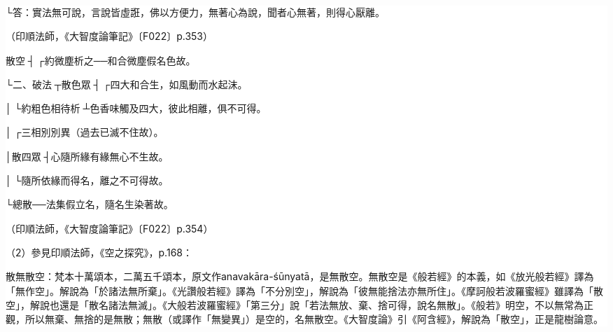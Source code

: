 [^131]: 參見Lamotte（1976, p.2098,
n.1）：以下之六部經典，全部引自《相應部》「無始相應」。

[^132]: 參見Lamotte（1976, p.2098,
n.2）：參見Saṃyutta（巴利《相應部》）II,
pp.187-188；《雜阿含經》卷33（937經）（大正2，240c24），《別譯雜阿含經》卷16（330經）（大正2，485c-486a17）。

[^133]: 參見Lamotte（1976,
p.2099，n.1）：參見Saṃyutta（巴利《相應部》）II,
pp.179-180；《雜阿含經》卷33（938經）（大正2，240c25-241a17）；《別譯雜阿含經》卷16（331經）（大正2，486a18-b23）。

[^134]: 參見Lamotte（1976, p.2099,
n.2）：參見Saṃyutta（巴利《相應部》）II,
pp.180-181；《別譯雜阿含經》卷33（939經）（大正2，241a18-b8）；《別譯雜阿含經》卷16（332經）（大正2，486b24-c6）。

[^135]: 羅＋（大）【石】。（大正25，291d，n.5）

[^136]: 參見Lamotte（1976, p.2099,
n.3）：參見Saṃyutta（巴利《相應部》）II,
p.185；《雜阿含經》卷34（940經）（大正2，242a28-b15）；《別譯雜阿含經》卷16（340經）（大正2，487b17-c3）。

[^137]: 參見Lamotte（1976, p.2099,
n.4）：參見Saṃyutta（巴利《相應部》）II,
p.178；《雜阿含經》卷34（940經）（大正2，241b12-20），《別譯雜阿含經》卷16（333經）（大正2，486c7-18）。

[^138]: 參見Lamotte（1976, p.2100,
n.1）：參見Saṃyutta（巴利《相應部》）II,
p.179；《雜阿含經》卷34（941經）（大正2，241b21-c3）；《別譯雜阿含經》卷16（334經）（大正2，486c19-28）。

[^139]: 有＋（無始）【宋】【元】【明】【宮】。（大正25，291d，n.6）

[^140]: 若＝實【宋】【元】【明】【宮】。（大正25，291d，n.7）

[^141]: 遣難 ┬難：無始非實法，云何以度人？

└答：實法無可說，言說皆虛誑，佛以方便力，無著心為說，聞者心無著，則得心厭離。

（印順法師，《大智度論筆記》〔F022〕p.353）

[^142]: 參見《摩訶般若波羅蜜經》卷6〈23
等空品〉：「是衍中常不可得、無常不可得，樂不可得、苦不可得，實不可得、空不可得，我不可得、無我不可得。」（大正8，265a25-27）

[^143]: 參見Lamotte（1976, p.2102,
n.2）：（四顛倒中之）第二顛倒是以苦為樂顛倒，第三顛倒是以無常為常顛倒，參見《大智度論》卷19（大正25，198c）。

[^144]: 參見Lamotte（1976, p.2105,
n.1）：犯下五種無間業之人，特別是破僧之煽動者提婆達多，即被稱之為惡趣者，入墮於地獄，期間長達一劫而為不可救者：Vinaya（巴利《律藏》）II,
p.202, p.205; Majjhima（巴利《中部》I, p.393;
Aṅguttara（巴利《增支部》）III, pp.402-403;
Itivuttaka（巴利《如是語經》）p.11, p.85。

[^145]: ┌一、破我：別離五眾，人不可得，如車。

散空 ┤ ┌約微塵析之──和合微塵假名色故。

└二、破法 ┬散色眾 ┤ ┌四大和合生，如風動而水起沫。

│ └約粗色相待析 ┴色香味觸及四大，彼此相離，俱不可得。

│ ┌三相別別異（過去已滅不住故）。

│散四眾 ┤心隨所緣有緣無心不生故。

│ └隨所依緣而得名，離之不可得故。

└總散──法集假立名，隨名生染著故。

（印順法師，《大智度論筆記》〔F022〕p.354）

[^146]: （1）參見Lamotte（1976, p.2105,
n.2）：就大部分之資料而論，第十一種空應該是「無散空」，此與無餘涅槃有關。但是在鳩摩羅什所譯之《摩訶般若波羅蜜經》，卻僅是討論所謂之「散空」之問題。按梵文有失、散、離之意，或是更精確的說，應該從它的過去被動分詞，即「被散離」來加以理解。縱然「散空」似乎是指被離散之法是空的。就《大智度論》所為之解釋而論，此等被離散之法就是與假名存在之法相對之實體性存在之法。「車」是說明假名法很好的例證，因輻、輞、轅、轂等結合，吾人稱之為車；一旦它們「被離散」，即不稱之為車，車不過是一種假名之存有，只有它的構成部分才是真實的。在佛教中，除了犢子──正量部採取較為模稜之立場，亦即由其構成部分（五蘊：色、受、想、行、識）結合而成，但是一旦諸構成部分被分離，就不再是同一問題。換言之，五蘊在被離散之狀態之下，即是不可再細分，而是有其自性與自相之實體性之存有。《般若經》及《大智度論》就是起而反對此種五蘊不可細分性及「堅固性」之主張。不論是色，或受、想、行、識都是可加細分解體，而且受因緣法則之支配。一切皆以此觀察，此等被離散諸法也是空無離散法相，此即是所謂之散空。

（2）參見印順法師，《空之探究》，p.168：

散無散空：梵本十萬頌本，二萬五千頌本，原文作anavakāra-śūnyatā，是無散空。無散空是《般若經》的本義，如《放光般若經》譯為「無作空」。解說為「於諸法無所棄」。《光讚般若經》譯為「不分別空」，解說為「彼無能捨法亦無所住」。《摩訶般若波羅蜜經》雖譯為「散空」，解說也還是「散名諸法無滅」。《大般若波羅蜜經》「第三分」說「若法無放、棄、捨可得，說名無散」。《般若》明空，不以無常為正觀，所以無棄、無捨的是無散；無散（或譯作「無變異」）是空的，名無散空。《大智度論》引《阿含經》，解說為「散空」，正是龍樹論意。


[^1]: 參見Lamotte（1976, p.2044,
[^2]: 不增減：得其中故，不應問故，有定數故。（印順法師，《大智度論筆記》〔F018〕p.347）
[^3]: 三結：初果所應斷之三結，即有身見、戒禁取見、疑。
[^4]: 《雜阿含經》卷43（1172經）：「浚流者，譬四流──欲流、有流、見流、無明流。」（大正2，313c20-21）
[^5]: ┌─ 十八空是觀
[^6]: 參見《摩訶般若波羅蜜經》卷21〈70 三慧品〉（大正8，373b-c）。
[^7]: 參見Lamotte（1976, p.2046,
[^8]: ［學〕－【宋】【元】【明】【宮】。（大正25，285d，n.18）
[^9]: 智慧因緣：得大智慧（實相般若）當學小智慧十八空，得小智慧當住方便門（讀誦思惟修行）。（印順法師，《大智度論筆記》〔C003〕p.186）
[^10]: ┌大──實相慧
[^11]: 參見Lamotte（1976, p.2047,
[^12]: 者＝等【宋】【元】【明】。（大正25，285d，n.20）
[^13]: 四念處十二種觀：身、受、心、法各觀內、外、內外，故有十二種觀。
[^14]: 《四分律》卷3：「九孔者，二眼、二耳、二鼻、口、大小便道。」（大正22，582a5-6）
[^15]: 今＝令【宋】【元】【明】【宮】。（大正25，286d，n.3）
[^16]: 淨＋（相）【元】【明】。（大正25，286d，n.4）
[^17]: ［愛著〕－【宋】【元】【明】【宮】。（大正25，286d，n.5）
[^18]: 一合：表數量。十龠為一合。漢劉向《說苑‧辯物》："十龠為一合，十合為一升。（《漢語大詞典》（一），p.31）
[^19]: 〔樂〕－【宋】【宮】。（大正25，286d，n.13）
[^20]: 亦＝悉【宋】【元】【明】【宮】。（大正25，286d，n.15）
[^21]: 參見Lamotte（1976, p.2053,
[^22]: 參見《雜阿含經》卷10（265經）：「觀色如聚沫、受如水上泡、想如春時燄、諸行如芭蕉、諸識法如幻，日種姓尊說。」（大正2，69a18-20）
[^23]: （1）相＝想【宋】【元】【明】【宮】【石】。（大正25，286d，n.16）
[^24]: 《佛說水沫所漂經》：「色如彼聚沫，痛如彼水泡，想如夏野馬，行如芭蕉樹，識如彼幻術，最勝之所說。」（大正2，502a26-28）
[^25]: 心＋（法）【宋】【元】【明】【宮】。（大正25，286d，n.18）
[^26]: 曰＋（有人言）【元】【明】。（大正25，287d，n.2）
[^27]: 參見Lamotte（1976, p.2056,
[^28]: 觀＋（是）【元】【明】【宮】。（大正25，287d，n.4）
[^29]: 受＋（是）【明】。（大正25，287d，n.5）
[^30]: 內空、外空、內外空：大義──內外無定，互因待故；緣空無性，緣亦無故。（印順法師，《大智度論筆記》［F018］p.347）
[^31]: （1）參見Lamotte（1976, p.2058, n.1）：《中論》卷3〈20
[^32]: 因果＝因緣【元】【明】。（大正25，287d，n.7）
[^33]: 參見Lamotte（1976, p.2058,
[^34]: 足＝腳【宋】【元】【明】【宮】【石】。（大正25，287d，n.10）
[^35]: 參見Lamotte（1976, p.2059,
[^36]: 參見《摩訶般若波羅蜜經》卷3（大正8，235a），卷9（大正8，288b10），卷16（大正8，337b4）。
[^37]: 小說眾生空，大說法空，皆是實。（印順法師，《大智度論筆記》［F018］p.347）
[^38]: 盜：14.私下，暗中，非法。（《漢語大詞典》（七），p.1431）
[^39]: 緣＋（不）【宋】【元】【明】【宮】。（大正25，287d，n.14）
[^40]: 為鈍小說生空，我我所無則不著餘法。但破吾我因緣，不生煩惱，離諸法愛，急出生死，不了了推求實相。（印順法師，《大智度論筆記》〔D014〕p.257）
[^41]: 參見Lamotte（1976, p.2061,
[^42]: 為利大說法空，知世間常空如涅槃。斷結使及習氣，了一切法本末，通達無礙，破散諸法，等同涅槃，成佛。（印順法師，《大智度論筆記》〔D014〕p.257）
[^43]: 大乘法空觀。（印順法師，《大智度論筆記》［D014］p.257）
[^44]: 有＝云【宋】【元】【明】【宮】【石】。（大正25，287d，n.16）
[^45]: 〔方便能〕－【宋】【元】【明】【宮】。（大正25，287d，n.17）
[^46]: ┌生滅不住，則不可取。
[^47]: （1）參見《雜阿含經》卷10（265經）（大正2，68c1-12），《五陰譬喻經》（大正2，501a），《佛說水沫所漂經》（大正2，501c11-25）。
[^48]: （1）參見《中論》卷2〈7 觀三相品〉（青目釋）：
[^49]: （1）參見《中論》卷2〈7
[^50]: （1）參見《中論》卷2〈7
[^51]: 故：6.指舊的事物，9.陳舊的。（《漢語大詞典》（五），p.427）
[^52]: 參見《大智度論》卷19（大正25，200b4-9）。
[^53]: （1）《大毘婆沙論》卷105：
[^54]: 空三昧觀五眾空，得有餘，欲入無餘生空空三昧。（印順法師，《大智度論筆記》［F018］p.347）
[^55]: 空與空空異：空破五眾，空空破空；空破一切而存空，應捨空故說空空；空緣一切，空空緣空。（印順法師，《大智度論筆記》〔F018〕p.347）
[^56]: 〔復次......空〕十三字－【宋】【元】【明】【宮】。（大正25，288d，n.3）
[^57]: 參見Lamotte（1976, p.2067,
[^58]: 大空：小------法空。（印順法師，《大智度論筆記》［F018］p.347）
[^59]: 參見《雜阿含經》卷12（297經）（大正2，84c16-22）。
[^60]: 大空：大------十方空。（印順法師，《大智度論筆記》［F018］p.347）
[^61]: 《摩訶般若波羅蜜經》卷5〈18
[^62]: 大空：破惡時大邪見故；方非因緣作法，細微故。（印順法師，《大智度論筆記》〔F018〕pp.348-349）
[^63]: 釋大：無邊故，一切處有故，徧一切色故，常有故，益世間故，令眾生不迷故。（印順法師，《大智度論筆記》〔F018〕p.348）
[^64]: 參見Lamotte（1976, p.2069,
[^65]: 大空：方非因緣作法，細微故。（印順法師，《大智度論筆記》〔F018〕p.348）
[^66]: 參見《大智度論》卷10〈1
[^67]: 第一義空，亦是大空。（印順法師，《大智度論筆記》［F018］p.348）
[^68]: 破＋（惡時）【宋】【元】【明】【宮】，（要時）【石】。（大正25，288d，n.7）
[^69]: 參見Lamotte（1976, p.2071,
[^70]: 第一義空：亦是大空。實相空、涅槃空。小：無常無我為第一義空。（印順法師，《大智度論筆記》〔F018〕p.348）
[^71]: 參見Lamotte（1976, p.2074,
[^72]: 參見《增壹阿含經》卷12〈21
[^73]: 參見Lamotte（1976, p.2077,
[^74]: 械（ㄒㄧㄝˋ）：1.枷杻、鐐銬之類的刑具。（《漢語大詞典》（四），p.1027）
[^75]: 怪＝笑【宋】【元】【明】【宮】，（口\*美-天+（瞭-目-（日/小））【石】。（大正25，288d，n.13）
[^76]: 械＝解【宋】【宮】。（大正25，288d，n.14）
[^77]: 有為：1、我我所及常相空故，2、有為法相空故（二說）。（印順法師，《大智度論筆記》〔F018〕p.348）
[^78]: 參見《雜阿含經》卷11（273經）：「空諸行，常、恆住、不變易法空，無我、我所。」（大正2，72c14-15）
[^79]: 參見Lamotte（1976, p.2078,
[^80]: ┌一、我心顛倒，計我為常
[^81]: 參見Lamotte（1976, p.2079,
[^82]: （1）參見Lamotte（1976, p.2079,
[^83]: 有＝復【宋】【元】【明】【宮】【石】。（大正25，289d，n.1）
[^84]: （1）參見Lamotte（1976, p.2080,
[^85]: 觀為無為法實相，因緣和合皆是虛妄，從憶想分別生，不在三處，凡夫見實，智者知但假名心無所著。（印順法師，《大智度論筆記》〔F018〕p.348）
[^86]: 參見《大智度論》卷15〈1
[^87]: 不＝無【宋】【元】【明】【宮】【石】。（大正25，289d，n.2）
[^88]: 參見Lamotte（1976, p.2082,
[^89]: 案：依《大智度論》，^（1-3）^內空、外空、內外空合釋；^（4）^空空、^（5）^大空、^（6）^第一義空──此三空則個別解釋。所以似應改作「前三空」。
[^90]: 有為空、無為空：二法不相離故。（印順法師，《大智度論筆記》〔F018〕p.348）
[^91]: 二法（為、無為）攝一切法。（印順法師，《大智度論筆記》〔J039〕p.527）
[^92]: 參見Lamotte（1976, p.2083, n.1）：《品類足論》卷3〈5
[^93]: 八十九有為法緣者，即九十八隨眠中除去三界滅諦見惑中之疑、邪見、無明。六無為法緣者，即三界滅諦見惑中之疑、邪見。三當分別者，即三界滅諦見惑中之無明。
[^94]: 參見Lamotte（1976, p.2084, n.1）：不共無明，參見《俱舍論》卷10〈3
[^95]: 邪空不信涅槃，佛法破取涅槃相。（印順法師，《大智度論筆記》［A006］p.11）
[^96]: 〔令〕－【宋】【元】【明】【宮】。（大正25，289d，n.5）
[^97]: 案：「十方空」即「大空」。
[^98]: 來＋（因緣）【宋】【元】【明】【宮】【石】。（大正25，289d，n.6）
[^99]: 參見Lamotte（1976, p.2086, n.1）：這是濕婆與毘紐奴之有神論教理。
[^100]: 參見Lamotte（1976, p.2086,
[^101]: 參見Lamotte（1976, p.2086, n.3）：依勝論學派之說法，極微是常恆。
[^102]: 層層遣有見，可知其計有無思想。（印順法師，《大智度論筆記》［F021］p.352）
[^103]: 畢竟空┬問：一切畢竟空，依止何法捨涅槃？
[^104]: 畏＝異【宋】【元】【明】。（大正25，289d，n.10）
[^105]: （1）無我：是凡夫大驚怖處。（印順法師，《大智度論筆記》〔C007〕p.193，〔H001〕p.389）
[^106]: ┌問：若無一法實，不應有虛妄。
[^107]: 參見Lamotte（1976, p.2087,
[^108]: 〔有〕－【宋】【宮】。（大正25，289d，n.11）
[^109]: ┌問：所生法可空，因緣不應空。
[^110]: （1）參見《中阿含經》卷9（36經）《地動經》：「此地止水上，水止風上，風依於空。」（大正1，477c10）
[^111]: ┌問：必應有根本，如所化空，化主不空。
[^112]: 參見《摩訶般若波羅蜜經》卷26〈87
[^113]: ┌問：不牢固可空，牢固不應空。
[^114]: 周天：1.謂繞天球大圓一周。天文學上以天球大圓三百六十度為周天。《逸周書‧周月》："日月俱起于牽牛之初，右回而行，月周天起一次而與日合宿。"《漢書‧律曆志下》："周天五十六萬二千一百二十。以章月乘月法，得周天。"2、指一定時間的循環。十二年。係歲星運行一周天需要的時間。（《漢語大詞典》（三），p.295）
[^115]: 甲＝骨【宋】【元】【明】【宮】【石】。（大正25，290d，n.5）
[^116]: 喜＝善【明】。（大正25，290d，n.6）
[^117]: 參見Lamotte（1976, p.2091,
[^118]: 窯＝陶【宋】【元】【明】【宮】【石】。（大正25，290d，n.8）
[^119]: 二禪天有三天：少光天、無量光天、光音天。
[^120]: 將無：莫非。（《漢語大詞典》（七），p.810）
[^121]: 誰＝難【宋】【元】【明】【宮】。（大正25，290d，n.9）
[^122]: 《大智度論》卷9（大正25，122c）亦有類似文句，但該處說「生大梵天」，但此處說「生光音天」。
[^123]: ┌多習愛──著常──為說無作門──無常
[^124]: 參見《中阿含經》卷54（200經）《[阿梨](http://127.0.0.1/accelon/homepage.csp?db=taisho&bk=1&t=31141569&rr=158#2#2)吒經》（大正1，764b-c）；《大智度論》卷1（大正25，63c），卷31（大正25，295b29），卷85（大正25，657a2）。
[^125]: （1）參見《中論》卷2〈11 觀本際品〉：
[^126]: 參見《雜阿含經》卷33（937經）（大正2，241a19-21），《別譯雜阿含經》卷15（330經）（大正2，485c11-15），《別譯雜阿含經》卷16（332經）（大正2，486b25-28）。
[^127]: 參見《中論》卷2〈11 觀本際品〉：
[^128]: 若＝著【宋】【元】【明】【宮】。（大正25，291d，n.4）
[^129]: 無始─應無窮，應無一切智人。（印順法師，《大智度論筆記》〔F018〕p.348）
[^130]: ┌問： 無始若是空，經中何故宣說生死無始？
[^147]: 散空：以五眾散我。（印順法師，《大智度論筆記》〔F018〕p.348）
[^148]: 以微塵，以四大和合散色眾。（印順法師，《大智度論筆記》〔F018〕p.348）
[^149]: 參見Lamotte（1976, p.2106,
[^150]: 參見Lamotte（1976, p.2106,
[^151]: 參見Lamotte（1976, p.2107,
[^152]: ［色〕－【宋】【元】【明】【宮】。（大正25，292d，n.1）
[^153]: 參見《中論》卷1〈4 觀五陰品〉：
[^154]: 參見Lamotte（1976, p.2107,
[^155]: 散空：以三相、境、根境散四眾。（印順法師，《大智度論筆記》〔F018〕p.349）
[^156]: 印順法師筆記原作：「三相別別異」，但《大智度論》原文作「生、老、住、無常」四相，故今改為「四相別別異」。
[^157]: 參見《雜阿含經》卷6（122經）（大正2，40a8-10）。
[^158]: 蹋（ㄊㄚˋ）：同" 踏 "。（《漢語大詞典》（十），p.527）
[^159]: 參見Lamotte（1976, p.2108,
[^160]: 散空：以名假析諸法。（印順法師，《大智度論筆記》〔F018〕p.349）
[^161]: 參見Lamotte（1976, p.2109, n.2）：Saṃyutta（巴利《相應部》）II,
[^162]: 業＝來【宋】【元】【明】【宮】。（大正25，292d，n.3）
[^163]: 湯（ㄊㄤ）：1.沸水，熱水。（《漢語大詞典》（五），p.1459）
[^164]: 參見《雜阿含經》卷9（232經）（大正2，56b21-c1），Saṃyutta（巴利《相應部》）IV,
[^165]: 小：〔二種性空：〕十二入中無我我所〔，十二入相自空〕。（印順法師，《大智度論筆記》〔F019〕p.349）
[^166]: 參見《中論》卷3〈15 觀有無品〉：
[^167]: 〔從〕－【宋】【元】【明】【宮】。（大正25，292d，n.5）
[^168]: ┌畢竟空是無有遺餘，性空名本來常爾（異）
[^169]: ┌總性──無常、苦、空、無我、不生不滅──總相┐ ┌共相
[^170]: 如來十力之第六種。參見《大智度論》卷24（大正25，235c27）。
[^171]: 參見Lamotte（1976, p.2117,
[^172]: 不＝無【宋】【元】【明】【宮】【石】。（大正25，292d，n.6）
[^173]: 《大正藏》原文缺，今依《高麗藏》補「尚」字（第14冊，699c6）。
[^174]: 炤＝照【石】。（大正25，293d，n.1）
[^175]: 《大智度論》卷35〈2
[^176]: 無定熱為＝熱非【宋】【元】【明】【宮】【石】。（大正25，293d，n.3）
[^177]: 空＝雲【元】【明】【宮】【石】。（大正25，293d，n.4）
[^178]: 諸法本來空。聖人智慧亦空。（印順法師，《大智度論筆記》［F019］p.349）
[^179]: ┌一云無別
[^180]: 《起世因本經》卷1：「周羅（周羅者，隋言髻也。外國人頂上結少許長髮為髻）。」（大正1，365c8-9）
[^181]: 奇＝岐【元】【明】。（大正25，293d，n.8）
[^182]: 參見Lamotte（1976, p.2122,
[^183]: 參見印順法師，《中觀今論》，pp.150-151。
[^184]: 無常：一、生滅不住故，二、先無今有，已有還無故，三、屬諸因緣故，四、虛誑不真故，五、無常因緣生故，六、眾合因緣起故。（印順法師，《大智度論筆記》〔A013〕p.25）
[^185]: 苦：能生身心惱故，四威儀無不苦故，苦聖諦故，聖人捨不受故，無時不惱故，無常故。（印順法師，《大智度論筆記》〔A013〕p.25）
[^186]: 參見Lamotte（1976, p.2123,
[^187]: ┌一、離我所故 七、無相無作解脫門故
[^188]: 無我：無常、苦、空故，不自在故，無主故，從因緣生故，無相無作故，假名字故，身見顛倒故，斷我心得道故。（印順法師，《大智度論筆記》〔A013〕p.26）
[^189]: 《大正藏》原作「衣」，今依《高麗藏》作「依」（第14冊，700c23）。
[^190]: 識＝織【宋】【元】【明】【宮】【石】＊。（大正25，293d，n.15）
[^191]: 參見《大智度論》卷74〈57
[^192]: 參見Lamotte（1976, p.2127,
[^193]: （一法攝）──有相、知相、識相、緣相、增上相、因相、果相、總相、別相、依相。（印順法師，《大智度論筆記》〔A004〕p.7）
[^194]: 參見Lamotte（1976, p.2127,
[^195]: 九智知法。（印順法師，《大智度論筆記》〔D023〕p.269）
[^196]: 參見Lamotte（1976, p.2129,
[^197]: ［依止相攝一切法〕－【宋】【元】【明】【宮】。（大正25，294d，n.7）
[^198]: （1）知＝如【宋】【元】【明】【宮】【石】。（大正25，294d，n.9）
[^199]: ［名一切法空〕－【宋】【元】【明】【宮】【石】。（大正25，294d，n.12）
[^200]: 參見Lamotte（1976, p.2130,
[^201]: ┌諸法各各捨自相而轉異故
[^202]: 參見《大智度論》卷31（大正25，292a-293a）。
[^203]: 參見《大智度論》卷31（大正25，293a-b）。
[^204]: （1）三世：捨相。（印順法師，《大智度論筆記》［A058］p.100）
[^205]: 無＝有【宋】【元】【明】【宮】【石】。（大正25，294d，n.18）
[^206]: （者應別自有相；如火自有熱相，不因他作相。是故當知無為法無相故實無。復次）三十一字＝（三相：生、住、滅，無為法亦有三相：不生、不住、不滅）十八字【宋】【元】【明】【宮】【石】。（大正25，294d，n.19）
[^207]: 滅故＝盡【宋】【元】【明】【宮】，〔滅故〕－【石】。（大正25，294d，n.20）
[^208]: 參見Lamotte（1976, p.2133,
[^209]: ［可使不空而無定相〕－【宋】【元】【明】【宮】【石】。（大正25，294d，n.21）
[^210]: ┌問： 依實捨虛妄，聖知真實不應空。
[^211]: （1）離凡無聖。（印順法師，《大智度論筆記》〔G007〕p.382）
[^212]: （1）參見Lamotte（1976, p.2135,
[^213]: 參見《雜阿含經》卷13（335經）（大正2，92c12-26）；《增壹阿含經》卷30（大正2，713c12-714a3）。
[^214]: ［常〕－【宋】【元】【明】【宮】【石】。（大正25，295d，n.2）
[^215]: 第一義空：小：無常無我為第一義空。（印順法師，《大智度論筆記》〔F018〕p.348）
[^216]: ［空〕－【宋】【元】【明】【宮】。（大正25，295d，n.5）
[^217]: 一＝二【宋】【元】【明】【宮】【石】。（大正25，295d，n.6）
[^218]: 得＝則【宋】【元】【明】【宮】【石】。（大正25，295d，n.9）
[^219]: 被＝著【宋】【元】【明】【宮】【石】。（大正25，295d，n.11）
[^220]: 參見印順法師，《空之探究》，pp.98-101。
[^221]: 為求諸法相，不厭老病死，著種種法相，故說法空。（印順法師，《大智度論筆記》［F019］p.350）
[^222]: （1）參見Lamotte（1976, p.2141,
[^223]: （1）參見Lamotte（1976, p.2142,
[^224]: 參見Lamotte（1976, p.2143,
[^225]: 參見Lamotte（1976, p.2143,
[^226]: 參見《中阿含經》卷54（200經）《阿梨吒經》：「世尊告曰：如是！我為汝等長夜說栰喻法，欲令棄捨，不欲令受。若汝等知我長夜說栰喻法者，當以捨是法，況非法耶。」（大正1，764c12-14）《增壹阿含經》卷38〈43
[^227]: （1）參見Lamotte（1976, p.2143,
[^228]: （1）參見Lamotte（1976, p.2144,
[^229]: 參見Lamotte（1976, p.2145,
[^230]: 參見Lamotte（1976, p.2145,
[^231]: 不可得空：實無故不可得，非以智少。（印順法師，《大智度論筆記》〔F019〕p.350）
[^232]: 《大正藏》原作「力」，今依《高麗藏》作「方」（第14冊，704a10）。
[^233]: 參見《摩訶般若波羅蜜經》卷23〈77 六喻品〉（大正8，392a24-29）。
[^234]: 四流：欲流、有流、見流、無明流。參見《雜阿含經》卷43（1172經）（大正2，313c20-21）；Dīgha（巴利《長部》）III,
[^235]: 《雜阿含經》卷18（490經）：「縛者，四縛，謂貪欲縛、瞋恚縛、戒取縛、我見縛。」（大正2，127a16-17）
[^236]: 五蓋：欲貪、瞋恚、睡眠、掉悔、疑。參見《大智度論》卷17（大正25，183c-185a）。
[^237]: 參見《雜阿含經》卷13（304經）：「云何六愛身？謂眼觸生愛、耳觸生愛、鼻觸生愛、舌觸生愛、身觸生愛、意觸生愛。」（大正2，87a6-8）；Dīgha（巴利《長部》）II,
[^238]: 參見《雜阿含經》卷18（490經）：「使者，七使，謂貪欲使、瞋恚使、有愛使、慢使、無明使、見使、疑使。」（大正2，127a28-29）；Dīgha（巴利《長部》）III,
[^239]: 參見《長阿含經》卷9（10經）《十上經》：「云何八滅法，謂八邪：邪見、邪思、邪語、邪業、邪命、邪方便、邪念、邪定。」（大正1，55a9-11）
[^240]: 參見《雜阿含經》卷18（490經）：「結者，九結，謂愛結、恚結、慢結、無明結、見結、他取結、疑結、嫉結、慳結。」（大正2，127a22-23）
[^241]: 十惡，即殺、盜、邪淫、妄語、兩舌、惡口、綺語、貪、瞋、邪見等十不善業道。參見《長阿含經》卷6（5經）《小緣經》（大正1，37a4-9）；Dīgha（巴利《長部》）III,
[^242]: 結＝縛【宋】【元】【明】【宮】【石】。（大正25，295d，n.19）
[^243]: 行不可得，得小乘道果及大乘道果。（印順法師，《大智度論筆記》［F019］p.350）
[^244]: 五無學眾：無學戒眾、無學定眾、無學慧眾、無學解脫眾、無學解脫知見眾。參見《大智度論》卷27：「五無學眾道：無學戒眾道乃至無學解脫知見眾道。」（大正25，258a25-27）
[^245]: 參見《大集法門經》卷2：「復次，六捨行是佛所說，謂見色行是色捨處、聞聲行是聲捨處、齅香行是香捨處、了味行是味捨處、覺觸行是觸捨處、知法行是法捨處。」（大正1，231c15-18）
[^246]: 《長阿含經》卷8（9經）《眾集經》：「如來說十正法，所謂十無學法：無學正見、正思、正語、正業、正命、正念、正方便、正定、正智、正解脫。」（大正1，52c6-8）
[^247]: 德＋（地諸功德趣）【元】【明】。（大正25，296d，n.1）
[^248]: 無學法＝地諸功德法【元】【明】＝地功德【石】。（大正25，296d，n.2）
[^249]: 助＝趣【元】【明】。（大正25，296d，n.3）
[^250]: 凡夫以為大得，聖人雖有所得而不以為得。（印順法師，《大智度論筆記》〔F019〕p.350）
[^251]: 如是等義＝聖人雖有所得而不以為得是【宋】【元】【明】【宮】，＝聖人雖有所得而不以得是【石】。（大正25，296d，n.8）
[^252]: 玄奘將此三空譯為「無性空、自性空、無性自性空」。參見《大般若波羅蜜多經》卷402〈2
[^253]: 無法空者有人言＝者【宋】【元】【明】【宮】，〔無法空〕－【石】。（大正25，296d，n.9）
[^254]: 一切法生住時空，一切法滅時空，生滅一時空。（印順法師，《大智度論筆記》［F019］p.350）